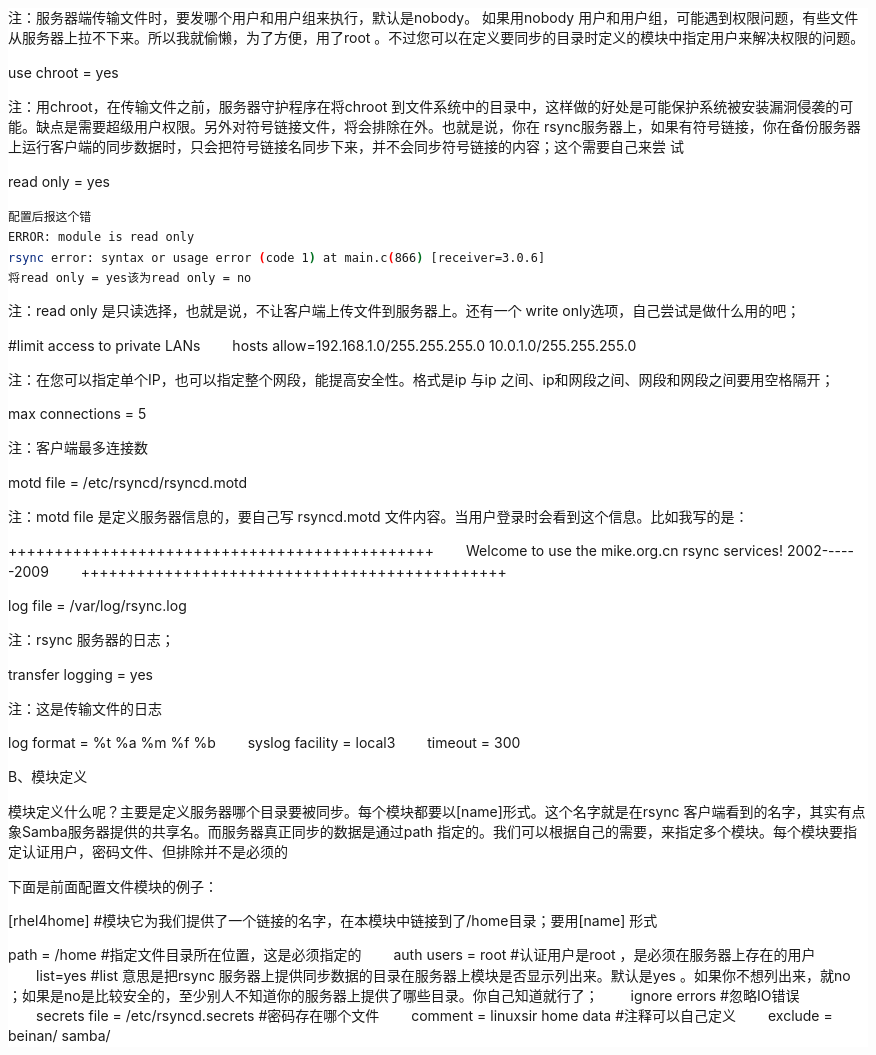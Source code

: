 注：服务器端传输文件时，要发哪个用户和用户组来执行，默认是nobody。 如果用nobody 用户和用户组，可能遇到权限问题，有些文件从服务器上拉不下来。所以我就偷懒，为了方便，用了root 。不过您可以在定义要同步的目录时定义的模块中指定用户来解决权限的问题。

use chroot = yes

注：用chroot，在传输文件之前，服务器守护程序在将chroot 到文件系统中的目录中，这样做的好处是可能保护系统被安装漏洞侵袭的可能。缺点是需要超级用户权限。另外对符号链接文件，将会排除在外。也就是说，你在 rsync服务器上，如果有符号链接，你在备份服务器上运行客户端的同步数据时，只会把符号链接名同步下来，并不会同步符号链接的内容；这个需要自己来尝 试

read only = yes



```bash
配置后报这个错
ERROR: module is read only
rsync error: syntax or usage error (code 1) at main.c(866) [receiver=3.0.6]
将read only = yes该为read only = no
```

注：read only 是只读选择，也就是说，不让客户端上传文件到服务器上。还有一个 write only选项，自己尝试是做什么用的吧；

\#limit access to private LANs
　　hosts allow=192.168.1.0/255.255.255.0 10.0.1.0/255.255.255.0

注：在您可以指定单个IP，也可以指定整个网段，能提高安全性。格式是ip 与ip 之间、ip和网段之间、网段和网段之间要用空格隔开；

max connections = 5

注：客户端最多连接数

motd file = /etc/rsyncd/rsyncd.motd

注：motd file 是定义服务器信息的，要自己写 rsyncd.motd 文件内容。当用户登录时会看到这个信息。比如我写的是：

++++++++++++++++++++++++++++++++++++++++++++++
　　Welcome to use the mike.org.cn rsync services!
2002------2009
　　++++++++++++++++++++++++++++++++++++++++++++++

log file = /var/log/rsync.log

注：rsync 服务器的日志；

transfer logging = yes

注：这是传输文件的日志

log format = %t %a %m %f %b
　　syslog facility = local3
　　timeout = 300

B、模块定义

模块定义什么呢？主要是定义服务器哪个目录要被同步。每个模块都要以[name]形式。这个名字就是在rsync 客户端看到的名字，其实有点象Samba服务器提供的共享名。而服务器真正同步的数据是通过path 指定的。我们可以根据自己的需要，来指定多个模块。每个模块要指定认证用户，密码文件、但排除并不是必须的

下面是前面配置文件模块的例子：

[rhel4home] #模块它为我们提供了一个链接的名字，在本模块中链接到了/home目录；要用[name] 形式

path = /home #指定文件目录所在位置，这是必须指定的
　　auth users = root #认证用户是root ，是必须在服务器上存在的用户
　　list=yes #list 意思是把rsync 服务器上提供同步数据的目录在服务器上模块是否显示列出来。默认是yes 。如果你不想列出来，就no ；如果是no是比较安全的，至少别人不知道你的服务器上提供了哪些目录。你自己知道就行了；
　　ignore errors #忽略IO错误
　　secrets file = /etc/rsyncd.secrets #密码存在哪个文件
　　comment = linuxsir home data #注释可以自己定义
　　exclude = beinan/ samba/
